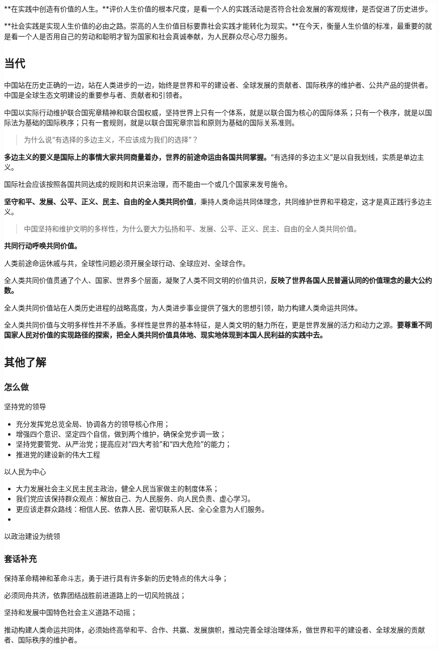 **在实践中创造有价值的人生。**评价人生价值的根本尺度，是看一个人的实践活动是否符合社会发展的客观规律，是否促进了历史进步。

**社会实践是实现人生价值的必由之路。崇高的人生价值目标要靠社会实践才能转化为现实。**在今天，衡量人生价值的标准，最重要的就是看一个人是否用自己的劳动和聪明才智为国家和社会真诚奉献，为人民群众尽心尽力服务。



## 当代

中国站在历史正确的一边，站在人类进步的一边，始终是世界和平的建设者、全球发展的贡献者、国际秩序的维护者、公共产品的提供者。中国是全球生态文明建设的重要参与者、贡献者和引领者。

中国以实际行动维护联合国宪章精神和联合国权威，坚持世界上只有一个体系，就是以联合国为核心的国际体系；只有一个秩序，就是以国际法为基础的国际秩序；只有一套规则，就是以联合国宪章宗旨和原则为基础的国际关系准则。



> 为什么说“有选择的多边主义，不应该成为我们的选择”？

**多边主义的要义是国际上的事情大家共同商量着办，世界的前途命运由各国共同掌握。**“有选择的多边主义”是以自我划线，实质是单边主义。

国际社会应该按照各国共同达成的规则和共识来治理，而不能由一个或几个国家来发号施令。

**坚守和平、发展、公平、正义、民主、自由的全人类共同价值**，秉持人类命运共同体理念，共同维护世界和平稳定，这才是真正践行多边主义。



> 中国坚持和维护文明的多样性，为什么要大力弘扬和平、发展、公平、正义、民主、自由的全人类共同价值。

**共同行动呼唤共同价值。**

人类前途命运休戚与共，全球性问题必须开展全球行动、全球应对、全球合作。

全人类共同价值贯通了个人、国家、世界多个层面，凝聚了人类不同文明的价值共识，**反映了世界各国人民普遍认同的价值理念的最大公约数。**

全人类共同价值站在人类历史进程的战略高度，为人类进步事业提供了强大的思想引领，助力构建人类命运共同体。

全人类共同价值与文明多样性并不矛盾。多样性是世界的基本特征，是人类文明的魅力所在，更是世界发展的活力和动力之源。**要尊重不同国家人民对价值的实现路径的探索，把全人类共同价值具体地、现实地体现到本国人民利益的实践中去。**







## 其他了解

### 怎么做

坚持党的领导

* 充分发挥党总览全局、协调各方的领导核心作用；
* 增强四个意识、坚定四个自信，做到两个维护，确保全党步调一致；
* 坚持党要管党、从严治党；提高应对“四大考验”和“四大危险”的能力；
* 推进党的建设新的伟大工程

以人民为中心

* 大力发展社会主义民主民主政治，健全人民当家做主的制度体系；
* 我们党应该保持群众观点：解放自己、为人民服务、向人民负责、虚心学习。
* 更应该走群众路线：相信人民、依靠人民、密切联系人民、全心全意为人们服务。
* 

以政治建设为统领





### 套话补充

保持革命精神和革命斗志，勇于进行具有许多新的历史特点的伟大斗争；

必须同舟共济，依靠团结战胜前进道路上的一切风险挑战；

坚持和发展中国特色社会主义道路不动摇；

推动构建人类命运共同体，必须始终高举和平、合作、共赢、发展旗帜，推动完善全球治理体系，做世界和平的建设者、全球发展的贡献者、国际秩序的维护者。

